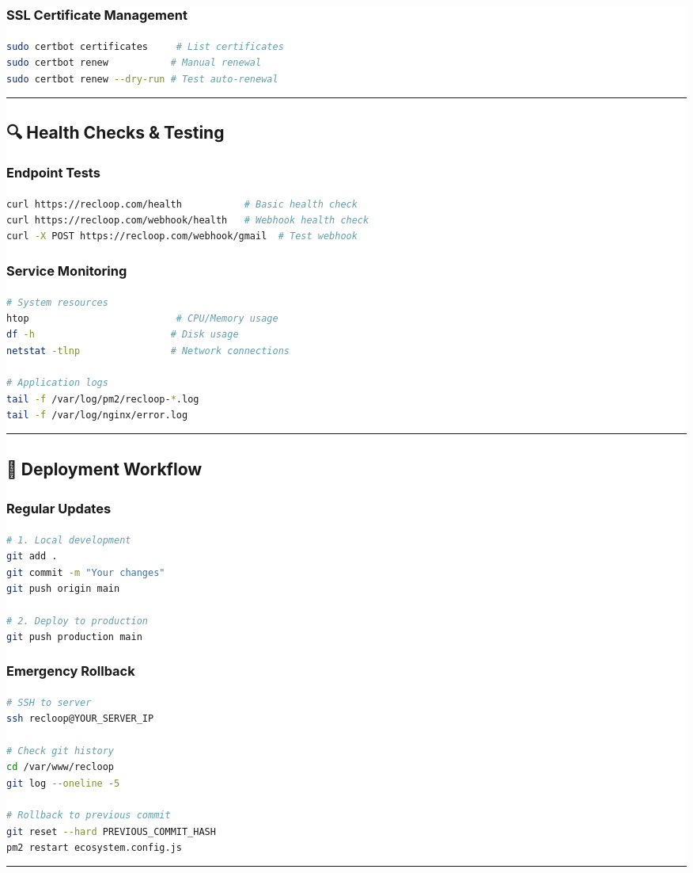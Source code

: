 ### SSL Certificate Management
```bash
sudo certbot certificates     # List certificates
sudo certbot renew           # Manual renewal
sudo certbot renew --dry-run # Test auto-renewal
```

---

## 🔍 Health Checks & Testing

### Endpoint Tests
```bash
curl https://recloop.com/health           # Basic health check
curl https://recloop.com/webhook/health   # Webhook health check
curl -X POST https://recloop.com/webhook/gmail  # Test webhook
```

### Service Monitoring
```bash
# System resources
htop                          # CPU/Memory usage
df -h                        # Disk usage
netstat -tlnp                # Network connections

# Application logs
tail -f /var/log/pm2/recloop-*.log
tail -f /var/log/nginx/error.log
```

---

## 🔄 Deployment Workflow

### Regular Updates
```bash
# 1. Local development
git add .
git commit -m "Your changes"
git push origin main

# 2. Deploy to production
git push production main
```

### Emergency Rollback
```bash
# SSH to server
ssh recloop@YOUR_SERVER_IP

# Check git history
cd /var/www/recloop
git log --oneline -5

# Rollback to previous commit
git reset --hard PREVIOUS_COMMIT_HASH
pm2 restart ecosystem.config.js
```

---